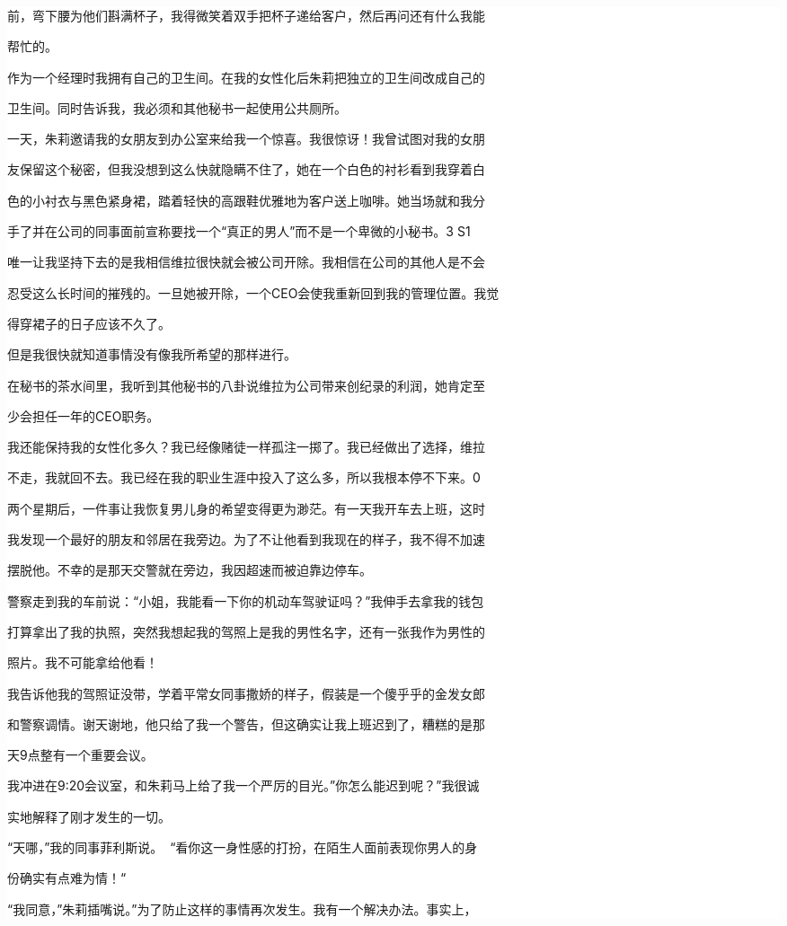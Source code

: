 前，弯下腰为他们斟满杯子，我得微笑着双手把杯子递给客户，然后再问还有什么我能

帮忙的。

作为一个经理时我拥有自己的卫生间。在我的女性化后朱莉把独立的卫生间改成自己的

卫生间。同时告诉我，我必须和其他秘书一起使用公共厕所。

一天，朱莉邀请我的女朋友到办公室来给我一个惊喜。我很惊讶！我曾试图对我的女朋

友保留这个秘密，但我没想到这么快就隐瞒不住了，她在一个白色的衬衫看到我穿着白

色的小衬衣与黑色紧身裙，踏着轻快的高跟鞋优雅地为客户送上咖啡。她当场就和我分

手了并在公司的同事面前宣称要找一个“真正的男人”而不是一个卑微的小秘书。3   S1

唯一让我坚持下去的是我相信维拉很快就会被公司开除。我相信在公司的其他人是不会

忍受这么长时间的摧残的。一旦她被开除，一个CEO会使我重新回到我的管理位置。我觉

得穿裙子的日子应该不久了。

但是我很快就知道事情没有像我所希望的那样进行。

在秘书的茶水间里，我听到其他秘书的八卦说维拉为公司带来创纪录的利润，她肯定至

少会担任一年的CEO职务。



我还能保持我的女性化多久？我已经像赌徒一样孤注一掷了。我已经做出了选择，维拉

不走，我就回不去。我已经在我的职业生涯中投入了这么多，所以我根本停不下来。0

两个星期后，一件事让我恢复男儿身的希望变得更为渺茫。有一天我开车去上班，这时

我发现一个最好的朋友和邻居在我旁边。为了不让他看到我现在的样子，我不得不加速

摆脱他。不幸的是那天交警就在旁边，我因超速而被迫靠边停车。



警察走到我的车前说：“小姐，我能看一下你的机动车驾驶证吗？”我伸手去拿我的钱包

打算拿出了我的执照，突然我想起我的驾照上是我的男性名字，还有一张我作为男性的

照片。我不可能拿给他看！



我告诉他我的驾照证没带，学着平常女同事撒娇的样子，假装是一个傻乎乎的金发女郎

和警察调情。谢天谢地，他只给了我一个警告，但这确实让我上班迟到了，糟糕的是那

天9点整有一个重要会议。



我冲进在9:20会议室，和朱莉马上给了我一个严厉的目光。”你怎么能迟到呢？”我很诚

实地解释了刚才发生的一切。

“天哪，”我的同事菲利斯说。  “看你这一身性感的打扮，在陌生人面前表现你男人的身

份确实有点难为情！“

“我同意，”朱莉插嘴说。”为了防止这样的事情再次发生。我有一个解决办法。事实上，
